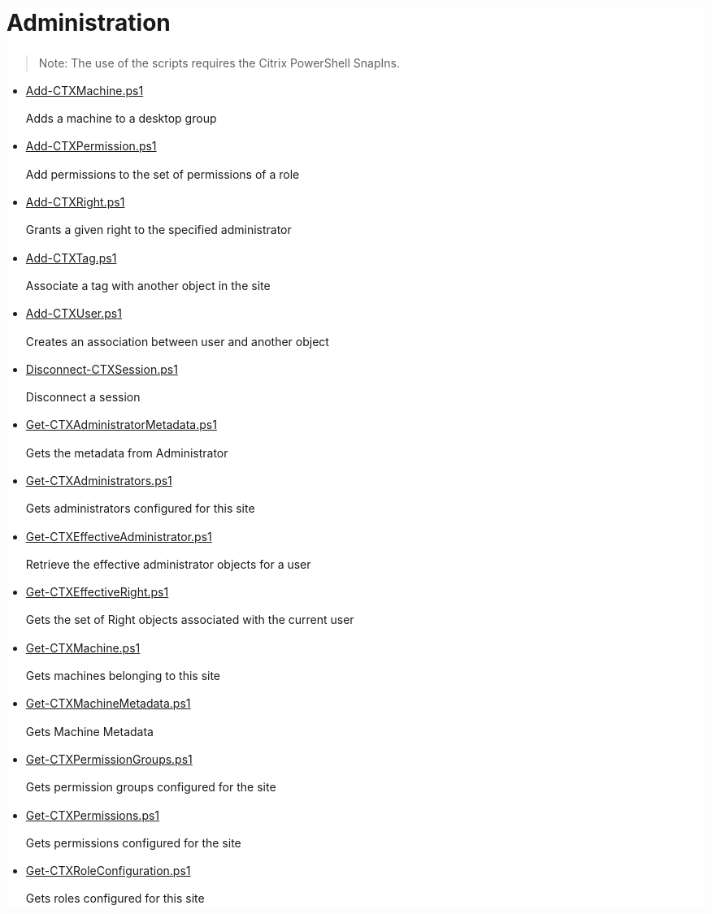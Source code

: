 # Administration

> Note: The use of the scripts requires the Citrix PowerShell SnapIns.

+ [Add-CTXMachine.ps1](./Add-CTXMachine.ps1)

  Adds a machine to a desktop group

+ [Add-CTXPermission.ps1](./Add-CTXPermission.ps1)

  Add permissions to the set of permissions of a role

+ [Add-CTXRight.ps1](./Add-CTXRight.ps1)

  Grants a given right to the specified administrator

+ [Add-CTXTag.ps1](./Add-CTXTag.ps1)

  Associate a tag with another object in the site

+ [Add-CTXUser.ps1](./Add-CTXUser.ps1)
  
  Creates an association between user and another object

+ [Disconnect-CTXSession.ps1](./Disconnect-CTXSession.ps1)
  
  Disconnect a session

+ [Get-CTXAdministratorMetadata.ps1](./Get-CTXAdministratorMetadata.ps1)

  Gets the metadata from Administrator

+ [Get-CTXAdministrators.ps1](./Get-CTXAdministrators.ps1)

  Gets administrators configured for this site

+ [Get-CTXEffectiveAdministrator.ps1](./Get-CTXEffectiveAdministrator.ps1)

  Retrieve the effective administrator objects for a user

+ [Get-CTXEffectiveRight.ps1](./Get-CTXEffectiveRight.ps1)

  Gets the set of Right objects associated with the current user

+ [Get-CTXMachine.ps1](./Get-CTXMachine.ps1)

  Gets machines belonging to this site

+ [Get-CTXMachineMetadata.ps1](./Get-CTXMachineMetadata.ps1)

  Gets Machine Metadata

+ [Get-CTXPermissionGroups.ps1](./Get-CTXPermissionGroups.ps1)

  Gets permission groups configured for the site

+ [Get-CTXPermissions.ps1](./Get-CTXPermissions.ps1)

  Gets permissions configured for the site

+ [Get-CTXRoleConfiguration.ps1](./Get-CTXRoleConfiguration.ps1)

  Gets roles configured for this site

